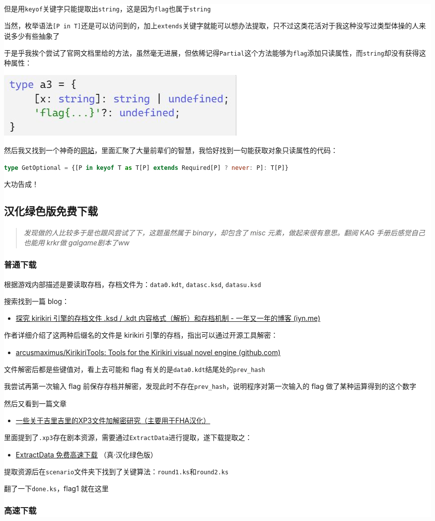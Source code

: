 但是用`keyof`关键字只能提取出`string`，这是因为`flag`也属于`string`

当然，枚举语法`[P in T]`还是可以访问到的，加上`extends`关键字就能可以想办法提取，只不过这类花活对于我这种没写过类型体操的人来说多少有些抽象了

于是乎我挨个尝试了官网文档里给的方法，虽然毫无进展，但依稀记得`Partial`这个方法能够为`flag`添加只读属性，而`string`却没有获得这种属性：

![](./assets/8.jpg)

然后我又找到一个神奇的[网站](https://github.com/type-challenges/type-challenges/blob/main/README.zh-CN.md)，里面汇聚了大量前辈们的智慧，我恰好找到一句能获取对象只读属性的代码：

```typescript
type GetOptional = {[P in keyof T as T[P] extends Required[P] ? never: P]: T[P]}
```

大功告成！

## 汉化绿色版免费下载

> *发现做的人比较多于是也跟风尝试了下，这题虽然属于 binary，却包含了 misc 元素，做起来很有意思。翻阅 KAG 手册后感觉自己也能用 krkr做 galgame剧本了ww*

### 普通下载

根据游戏内部描述是要读取存档，存档文件为：`data0.kdt`, `datasc.ksd`, `datasu.ksd`

搜索找到一篇 blog：

- [探究 kirikiri 引擎的存档文件 .ksd / .kdt 内容格式（解析）和存档机制 - 一年又一年的博客 (iyn.me)](https://iyn.me/i/post-45.html)

作者详细介绍了这两种后缀名的文件是 kirikiri 引擎的存档，指出可以通过开源工具解密：

- [arcusmaximus/KirikiriTools: Tools for the Kirikiri visual novel engine (github.com)](https://github.com/arcusmaximus/KirikiriTools)

文件解密后都是些键值对，看上去可能和 flag 有关的是`data0.kdt`结尾处的`prev_hash`

我尝试再第一次输入 flag 前保存存档并解密，发现此时不存在`prev_hash`，说明程序对第一次输入的 flag 做了某种运算得到的这个数字

然后又看到一篇文章

- [一些关于吉里吉里的XP3文件加解密研究（主要用于FHA汉化）](https://ultrapre.github.io/clip/%E6%B1%89%E5%8C%96%E7%A0%B4%E8%A7%A3%E7%A0%94%E8%AE%A8%E5%AE%A4/2019-10-13-1570938381/index.html)

里面提到了`.xp3`存在剧本资源，需要通过`ExtractData`进行提取，遂下载提取之：

- [ExtractData 免费高速下载](https://cloud.189.cn/web/share?code=FJ7VvivU3yYf) （真·汉化绿色版）

提取资源后在`scenario`文件夹下找到了关键算法：`round1.ks`和`round2.ks`

翻了一下`done.ks`，flag1 就在这里

### 高速下载
